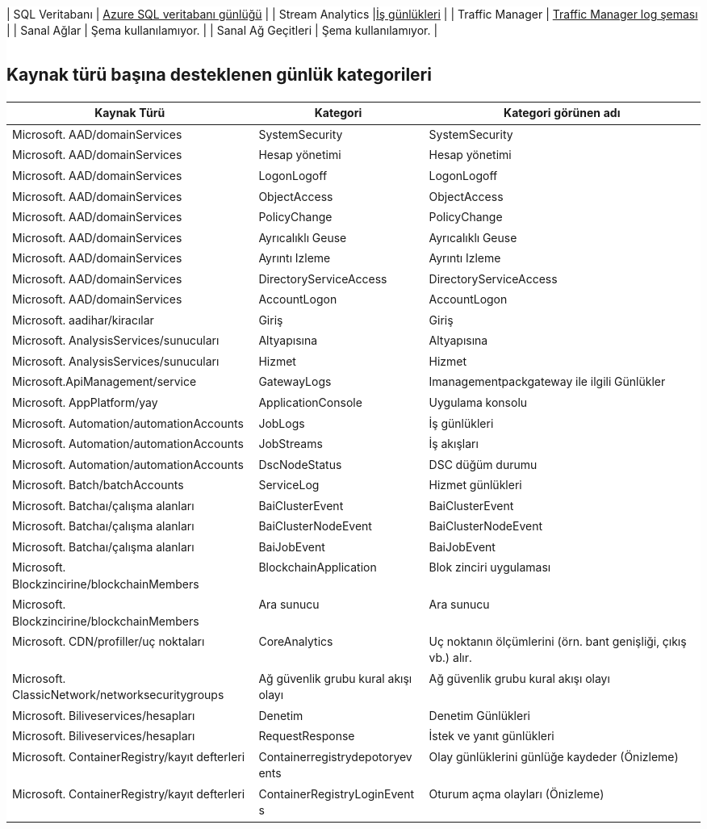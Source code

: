 | SQL Veritabanı | [Azure SQL veritabanı günlüğü](../../sql-database/sql-database-metrics-diag-logging.md) |
| Stream Analytics |[İş günlükleri](../../stream-analytics/stream-analytics-job-diagnostic-logs.md) |
| Traffic Manager | [Traffic Manager log şeması](../../traffic-manager/traffic-manager-diagnostic-logs.md) |
| Sanal Ağlar | Şema kullanılamıyor. |
| Sanal Ağ Geçitleri | Şema kullanılamıyor. |

## <a name="supported-log-categories-per-resource-type"></a>Kaynak türü başına desteklenen günlük kategorileri
|Kaynak Türü|Kategori|Kategori görünen adı|
|---|---|---|
|Microsoft. AAD/domainServices|SystemSecurity|SystemSecurity|
|Microsoft. AAD/domainServices|Hesap yönetimi|Hesap yönetimi|
|Microsoft. AAD/domainServices|LogonLogoff|LogonLogoff|
|Microsoft. AAD/domainServices|ObjectAccess|ObjectAccess|
|Microsoft. AAD/domainServices|PolicyChange|PolicyChange|
|Microsoft. AAD/domainServices|Ayrıcalıklı Geuse|Ayrıcalıklı Geuse|
|Microsoft. AAD/domainServices|Ayrıntı Izleme|Ayrıntı Izleme|
|Microsoft. AAD/domainServices|DirectoryServiceAccess|DirectoryServiceAccess|
|Microsoft. AAD/domainServices|AccountLogon|AccountLogon|
|Microsoft. aadihar/kiracılar|Giriş|Giriş|
|Microsoft. AnalysisServices/sunucuları|Altyapısına|Altyapısına|
|Microsoft. AnalysisServices/sunucuları|Hizmet|Hizmet|
|Microsoft.ApiManagement/service|GatewayLogs|Imanagementpackgateway ile ilgili Günlükler|
|Microsoft. AppPlatform/yay|ApplicationConsole|Uygulama konsolu|
|Microsoft. Automation/automationAccounts|JobLogs|İş günlükleri|
|Microsoft. Automation/automationAccounts|JobStreams|İş akışları|
|Microsoft. Automation/automationAccounts|DscNodeStatus|DSC düğüm durumu|
|Microsoft. Batch/batchAccounts|ServiceLog|Hizmet günlükleri|
|Microsoft. Batchaı/çalışma alanları|BaiClusterEvent|BaiClusterEvent|
|Microsoft. Batchaı/çalışma alanları|BaiClusterNodeEvent|BaiClusterNodeEvent|
|Microsoft. Batchaı/çalışma alanları|BaiJobEvent|BaiJobEvent|
|Microsoft. Blockzincirine/blockchainMembers|BlockchainApplication|Blok zinciri uygulaması|
|Microsoft. Blockzincirine/blockchainMembers|Ara sunucu|Ara sunucu|
|Microsoft. CDN/profiller/uç noktaları|CoreAnalytics|Uç noktanın ölçümlerini (örn. bant genişliği, çıkış vb.) alır.|
|Microsoft. ClassicNetwork/networksecuritygroups|Ağ güvenlik grubu kural akışı olayı|Ağ güvenlik grubu kural akışı olayı|
|Microsoft. Biliveservices/hesapları|Denetim|Denetim Günlükleri|
|Microsoft. Biliveservices/hesapları|RequestResponse|İstek ve yanıt günlükleri|
|Microsoft. ContainerRegistry/kayıt defterleri|Containerregistrydepotoryevents|Olay günlüklerini günlüğe kaydeder (Önizleme)|
|Microsoft. ContainerRegistry/kayıt defterleri|ContainerRegistryLoginEvents|Oturum açma olayları (Önizleme)|